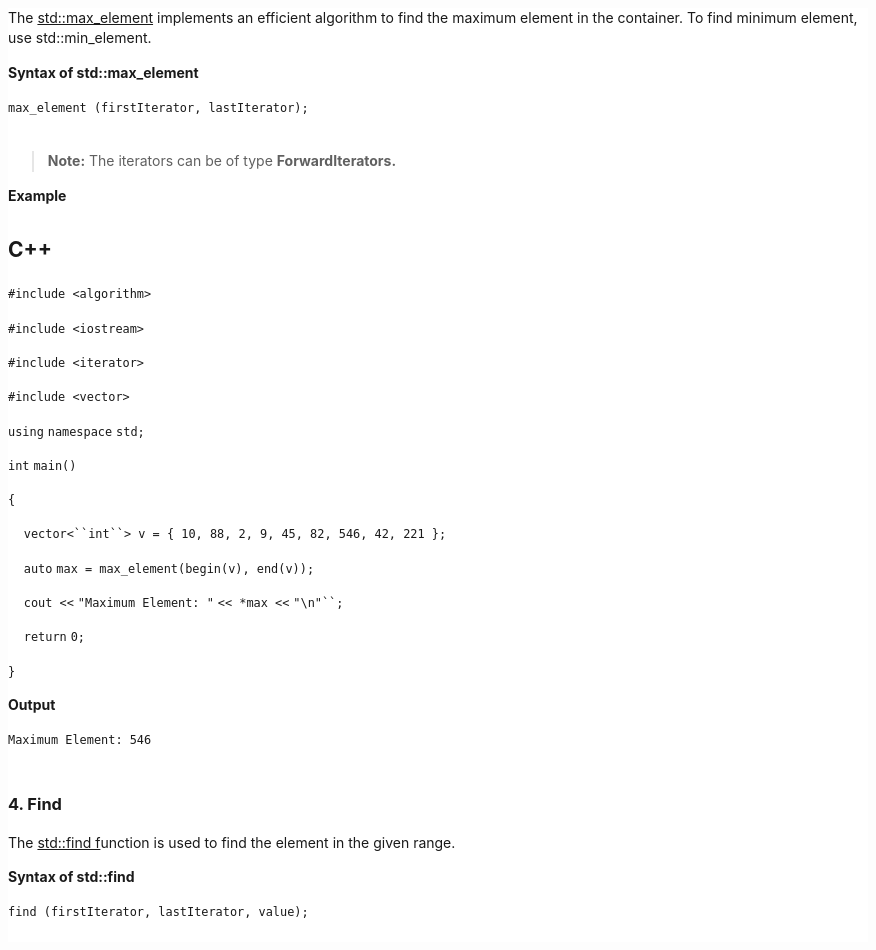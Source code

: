 The [std::max\_element](https://www.geeksforgeeks.org/max_element-in-cpp/) implements an efficient algorithm to find the maximum element in the container. To find minimum element, use std::min\_element.

****Syntax of std::max\_element****

```
max_element (firstIterator, lastIterator);


```


> ****Note:**** The iterators can be of type ****ForwardIterators.****

****Example****

C++
---

`#include <algorithm>`

`#include <iostream>`

`#include <iterator>`

`#include <vector>`

`using` `namespace` `std;`

`int` `main()`

`{`

    `vector<``int``> v = { 10, 88, 2, 9, 45, 82, 546, 42, 221 };`

    `auto` `max = max_element(begin(v), end(v));`

    `cout <<` `"Maximum Element: "` `<< *max <<` `"\n"``;`

    `return` `0;`

`}`

**Output**

```
Maximum Element: 546


```


### 4\. Find

The [std::find f](https://www.geeksforgeeks.org/std-find-in-cpp/)unction is used to find the element in the given range.

****Syntax of std::find****

```
find (firstIterator, lastIterator, value);


```
